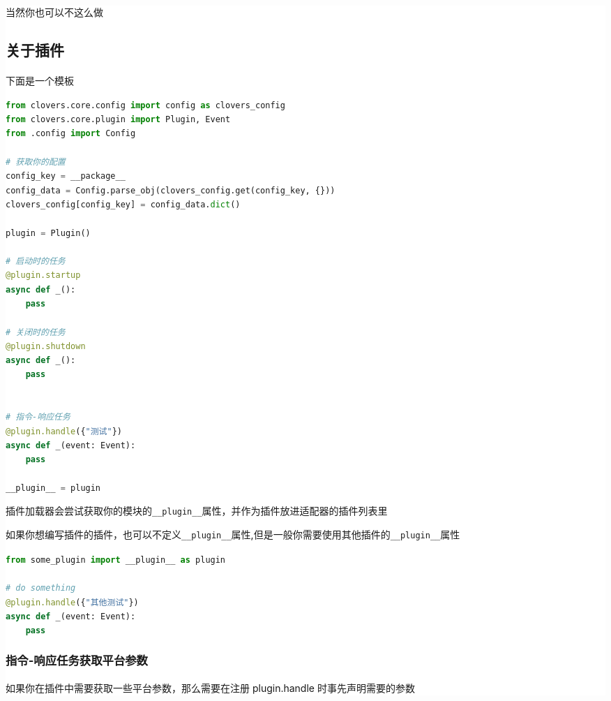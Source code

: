 当然你也可以不这么做

## 关于插件

下面是一个模板

```python
from clovers.core.config import config as clovers_config
from clovers.core.plugin import Plugin, Event
from .config import Config

# 获取你的配置
config_key = __package__
config_data = Config.parse_obj(clovers_config.get(config_key, {}))
clovers_config[config_key] = config_data.dict()

plugin = Plugin()

# 启动时的任务
@plugin.startup
async def _():
    pass

# 关闭时的任务
@plugin.shutdown
async def _():
    pass


# 指令-响应任务
@plugin.handle({"测试"})
async def _(event: Event):
    pass

__plugin__ = plugin
```

插件加载器会尝试获取你的模块的`__plugin__`属性，并作为插件放进适配器的插件列表里

如果你想编写插件的插件，也可以不定义`__plugin__`属性,但是一般你需要使用其他插件的`__plugin__`属性

```python
from some_plugin import __plugin__ as plugin

# do something
@plugin.handle({"其他测试"})
async def _(event: Event):
    pass
```

### 指令-响应任务获取平台参数

如果你在插件中需要获取一些平台参数，那么需要在注册 plugin.handle 时事先声明需要的参数

